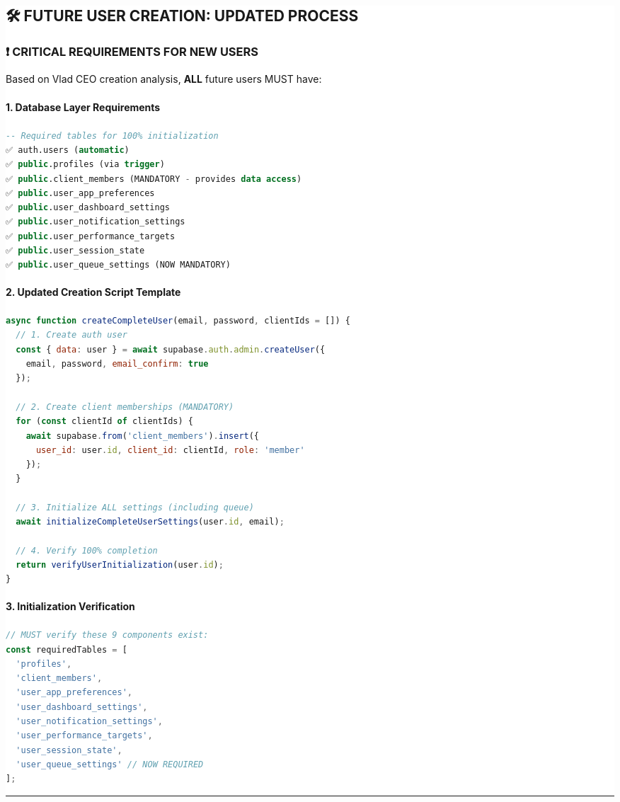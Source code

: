 
## 🛠️ **FUTURE USER CREATION: UPDATED PROCESS**

### **❗ CRITICAL REQUIREMENTS FOR NEW USERS**

Based on Vlad CEO creation analysis, **ALL** future users MUST have:

#### **1. Database Layer Requirements**
```sql
-- Required tables for 100% initialization
✅ auth.users (automatic)
✅ public.profiles (via trigger)
✅ public.client_members (MANDATORY - provides data access)
✅ public.user_app_preferences 
✅ public.user_dashboard_settings
✅ public.user_notification_settings  
✅ public.user_performance_targets
✅ public.user_session_state
✅ public.user_queue_settings (NOW MANDATORY)
```

#### **2. Updated Creation Script Template**
```javascript
async function createCompleteUser(email, password, clientIds = []) {
  // 1. Create auth user
  const { data: user } = await supabase.auth.admin.createUser({
    email, password, email_confirm: true
  });
  
  // 2. Create client memberships (MANDATORY)
  for (const clientId of clientIds) {
    await supabase.from('client_members').insert({
      user_id: user.id, client_id: clientId, role: 'member'
    });
  }
  
  // 3. Initialize ALL settings (including queue)
  await initializeCompleteUserSettings(user.id, email);
  
  // 4. Verify 100% completion
  return verifyUserInitialization(user.id);
}
```

#### **3. Initialization Verification**
```javascript
// MUST verify these 9 components exist:
const requiredTables = [
  'profiles',
  'client_members',
  'user_app_preferences',
  'user_dashboard_settings', 
  'user_notification_settings',
  'user_performance_targets',
  'user_session_state',
  'user_queue_settings' // NOW REQUIRED
];
```

---